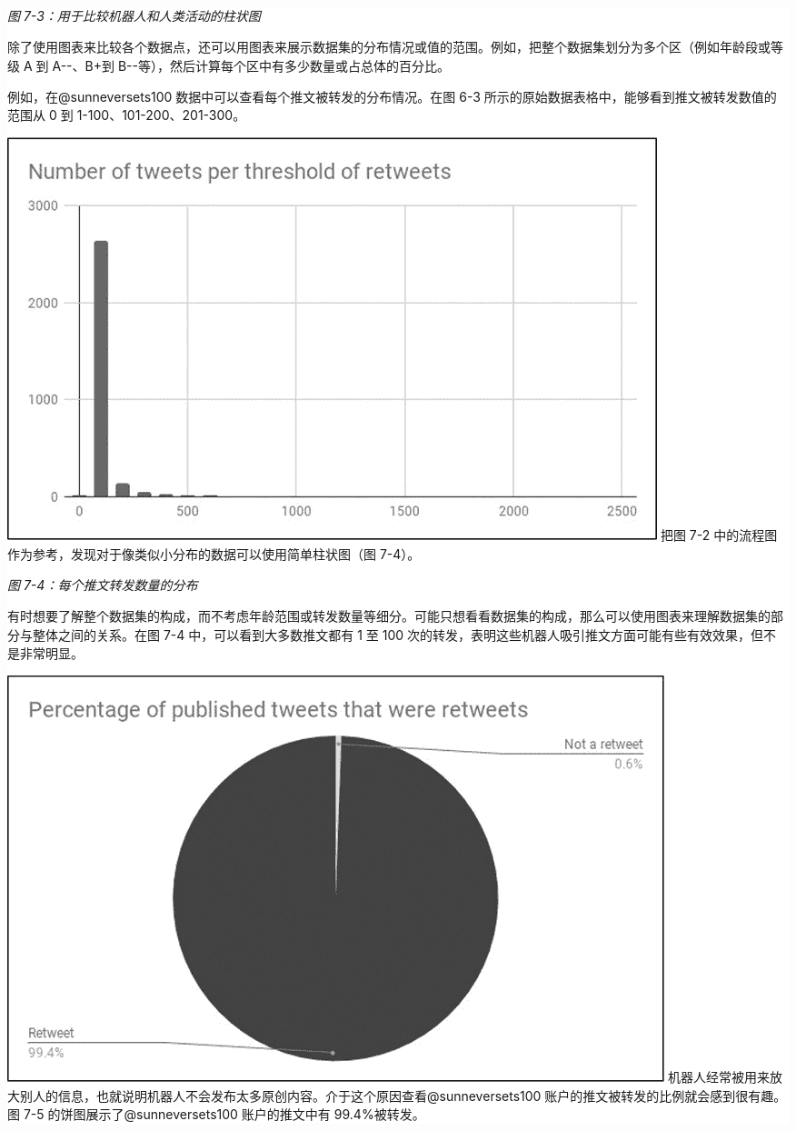 *图 7-3：用于比较机器人和人类活动的柱状图*

除了使用图表来比较各个数据点，还可以用图表来展示数据集的分布情况或值的范围。例如，把整个数据集划分为多个区（例如年龄段或等级 A 到 A--、B+到 B--等），然后计算每个区中有多少数量或占总体的百分比。

例如，在\@sunneversets100 数据中可以查看每个推文被转发的分布情况。在图 6-3 所示的原始数据表格中，能够看到推文被转发数值的范围从 0 到 1-100、101-200、201-300。

![](img/media/image71.jpeg) 把图 7-2 中的流程图作为参考，发现对于像类似小分布的数据可以使用简单柱状图（图 7-4）。

*图 7-4：每个推文转发数量的分布*

有时想要了解整个数据集的构成，而不考虑年龄范围或转发数量等细分。可能只想看看数据集的构成，那么可以使用图表来理解数据集的部分与整体之间的关系。在图 7-4 中，可以看到大多数推文都有 1 至 100 次的转发，表明这些机器人吸引推文方面可能有些有效效果，但不是非常明显。

![](img/media/image72.jpeg) 机器人经常被用来放大别人的信息，也就说明机器人不会发布太多原创内容。介于这个原因查看\@sunneversets100 账户的推文被转发的比例就会感到很有趣。图 7-5 的饼图展示了\@sunneversets100 账户的推文中有 99.4%被转发。
